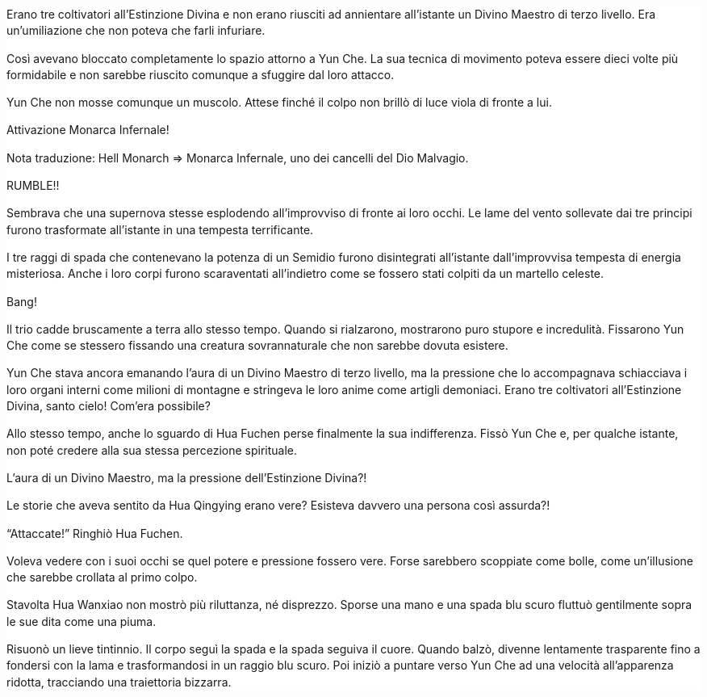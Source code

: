 Erano tre coltivatori all’Estinzione Divina e non erano riusciti ad annientare all’istante un Divino Maestro di terzo livello. Era un’umiliazione che non poteva che farli infuriare.


Così avevano bloccato completamente lo spazio attorno a Yun Che. La sua tecnica di movimento poteva essere dieci volte più formidabile e non sarebbe riuscito comunque a sfuggire dal loro attacco.


Yun Che non mosse comunque un muscolo. Attese finché il colpo non brillò di luce viola di fronte a lui.


Attivazione Monarca Infernale!


Nota traduzione: Hell Monarch => Monarca Infernale, uno dei cancelli del Dio Malvagio.


RUMBLE!!


Sembrava che una supernova stesse esplodendo all’improvviso di fronte ai loro occhi. Le lame del vento sollevate dai tre principi furono trasformate all’istante in una tempesta terrificante.


I tre raggi di spada che contenevano la potenza di un Semidio furono disintegrati all’istante dall’improvvisa tempesta di energia misteriosa. Anche i loro corpi furono scaraventati all’indietro come se fossero stati colpiti da un martello celeste.


Bang!


Il trio cadde bruscamente a terra allo stesso tempo. Quando si rialzarono, mostrarono puro stupore e incredulità. Fissarono Yun Che come se stessero fissando una creatura sovrannaturale che non sarebbe dovuta esistere.


Yun Che stava ancora emanando l’aura di un Divino Maestro di terzo livello, ma la pressione che lo accompagnava schiacciava i loro organi interni come milioni di montagne e stringeva le loro anime come artigli demoniaci. Erano tre coltivatori all’Estinzione Divina, santo cielo! Com’era possibile?


Allo stesso tempo, anche lo sguardo di Hua Fuchen perse finalmente la sua indifferenza. Fissò Yun Che e, per qualche istante, non poté credere alla sua stessa percezione spirituale.


L’aura di un Divino Maestro, ma la pressione dell’Estinzione Divina?!

Le storie che aveva sentito da Hua Qingying erano vere? Esisteva davvero una persona così assurda?!

“Attaccate!” Ringhiò Hua Fuchen.


Voleva vedere con i suoi occhi se quel potere e pressione fossero vere. Forse sarebbero scoppiate come bolle, come un’illusione che sarebbe crollata al primo colpo.


Stavolta Hua Wanxiao non mostrò più riluttanza, né disprezzo. Sporse una mano e una spada blu scuro fluttuò gentilmente sopra le sue dita come una piuma.


Risuonò un lieve tintinnio. Il corpo seguì la spada e la spada seguiva il cuore. Quando balzò, divenne lentamente trasparente fino a fondersi con la lama e trasformandosi in un raggio blu scuro. Poi iniziò a puntare verso Yun Che ad una velocità all’apparenza ridotta, tracciando una traiettoria bizzarra.
